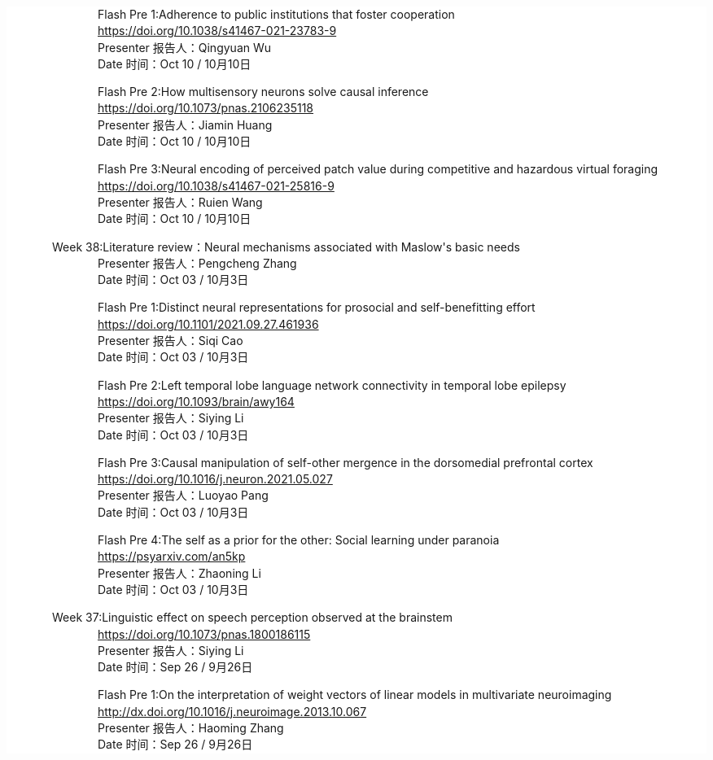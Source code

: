 &emsp;&emsp;&emsp;&emsp;&emsp;&emsp;&emsp;&emsp;Flash Pre 1:Adherence to public institutions that foster cooperation<br>
&emsp;&emsp;&emsp;&emsp;&emsp;&emsp;&emsp;&emsp;https://doi.org/10.1038/s41467-021-23783-9<br>
&emsp;&emsp;&emsp;&emsp;&emsp;&emsp;&emsp;&emsp;Presenter 报告人：Qingyuan Wu<br>
&emsp;&emsp;&emsp;&emsp;&emsp;&emsp;&emsp;&emsp;Date 时间：Oct 10 / 10月10日

&emsp;&emsp;&emsp;&emsp;&emsp;&emsp;&emsp;&emsp;Flash Pre 2:How multisensory neurons solve causal inference<br>
&emsp;&emsp;&emsp;&emsp;&emsp;&emsp;&emsp;&emsp;https://doi.org/10.1073/pnas.2106235118<br>
&emsp;&emsp;&emsp;&emsp;&emsp;&emsp;&emsp;&emsp;Presenter 报告人：Jiamin Huang<br>
&emsp;&emsp;&emsp;&emsp;&emsp;&emsp;&emsp;&emsp;Date 时间：Oct 10 / 10月10日

&emsp;&emsp;&emsp;&emsp;&emsp;&emsp;&emsp;&emsp;Flash Pre 3:Neural encoding of perceived patch value during competitive and hazardous virtual foraging<br>
&emsp;&emsp;&emsp;&emsp;&emsp;&emsp;&emsp;&emsp;https://doi.org/10.1038/s41467-021-25816-9<br>
&emsp;&emsp;&emsp;&emsp;&emsp;&emsp;&emsp;&emsp;Presenter 报告人：Ruien Wang<br>
&emsp;&emsp;&emsp;&emsp;&emsp;&emsp;&emsp;&emsp;Date 时间：Oct 10 / 10月10日

&emsp;&emsp;&emsp;&emsp;Week 38:Literature review：Neural mechanisms associated with Maslow's basic needs<br>
&emsp;&emsp;&emsp;&emsp;&emsp;&emsp;&emsp;&emsp;Presenter 报告人：Pengcheng Zhang<br>
&emsp;&emsp;&emsp;&emsp;&emsp;&emsp;&emsp;&emsp;Date 时间：Oct 03 / 10月3日

&emsp;&emsp;&emsp;&emsp;&emsp;&emsp;&emsp;&emsp;Flash Pre 1:Distinct neural representations for prosocial and self-benefitting effort<br>
&emsp;&emsp;&emsp;&emsp;&emsp;&emsp;&emsp;&emsp;https://doi.org/10.1101/2021.09.27.461936<br>
&emsp;&emsp;&emsp;&emsp;&emsp;&emsp;&emsp;&emsp;Presenter 报告人：Siqi Cao<br>
&emsp;&emsp;&emsp;&emsp;&emsp;&emsp;&emsp;&emsp;Date 时间：Oct 03 / 10月3日

&emsp;&emsp;&emsp;&emsp;&emsp;&emsp;&emsp;&emsp;Flash Pre 2:Left temporal lobe language network connectivity in temporal lobe epilepsy<br>
&emsp;&emsp;&emsp;&emsp;&emsp;&emsp;&emsp;&emsp;https://doi.org/10.1093/brain/awy164<br>
&emsp;&emsp;&emsp;&emsp;&emsp;&emsp;&emsp;&emsp;Presenter 报告人：Siying Li<br>
&emsp;&emsp;&emsp;&emsp;&emsp;&emsp;&emsp;&emsp;Date 时间：Oct 03 / 10月3日

&emsp;&emsp;&emsp;&emsp;&emsp;&emsp;&emsp;&emsp;Flash Pre 3:Causal manipulation of self-other mergence in the dorsomedial prefrontal cortex<br>
&emsp;&emsp;&emsp;&emsp;&emsp;&emsp;&emsp;&emsp;https://doi.org/10.1016/j.neuron.2021.05.027<br>
&emsp;&emsp;&emsp;&emsp;&emsp;&emsp;&emsp;&emsp;Presenter 报告人：Luoyao Pang<br>
&emsp;&emsp;&emsp;&emsp;&emsp;&emsp;&emsp;&emsp;Date 时间：Oct 03 / 10月3日

&emsp;&emsp;&emsp;&emsp;&emsp;&emsp;&emsp;&emsp;Flash Pre 4:The self as a prior for the other: Social learning under paranoia<br>
&emsp;&emsp;&emsp;&emsp;&emsp;&emsp;&emsp;&emsp;https://psyarxiv.com/an5kp<br>
&emsp;&emsp;&emsp;&emsp;&emsp;&emsp;&emsp;&emsp;Presenter 报告人：Zhaoning Li<br>
&emsp;&emsp;&emsp;&emsp;&emsp;&emsp;&emsp;&emsp;Date 时间：Oct 03 / 10月3日

&emsp;&emsp;&emsp;&emsp;Week 37:Linguistic effect on speech perception observed at the brainstem<br>
&emsp;&emsp;&emsp;&emsp;&emsp;&emsp;&emsp;&emsp;https://doi.org/10.1073/pnas.1800186115<br>
&emsp;&emsp;&emsp;&emsp;&emsp;&emsp;&emsp;&emsp;Presenter 报告人：Siying Li<br>
&emsp;&emsp;&emsp;&emsp;&emsp;&emsp;&emsp;&emsp;Date 时间：Sep 26 / 9月26日

&emsp;&emsp;&emsp;&emsp;&emsp;&emsp;&emsp;&emsp;Flash Pre 1:On the interpretation of weight vectors of linear models in multivariate neuroimaging<br>
&emsp;&emsp;&emsp;&emsp;&emsp;&emsp;&emsp;&emsp;http://dx.doi.org/10.1016/j.neuroimage.2013.10.067<br>
&emsp;&emsp;&emsp;&emsp;&emsp;&emsp;&emsp;&emsp;Presenter 报告人：Haoming Zhang<br>
&emsp;&emsp;&emsp;&emsp;&emsp;&emsp;&emsp;&emsp;Date 时间：Sep 26 / 9月26日
